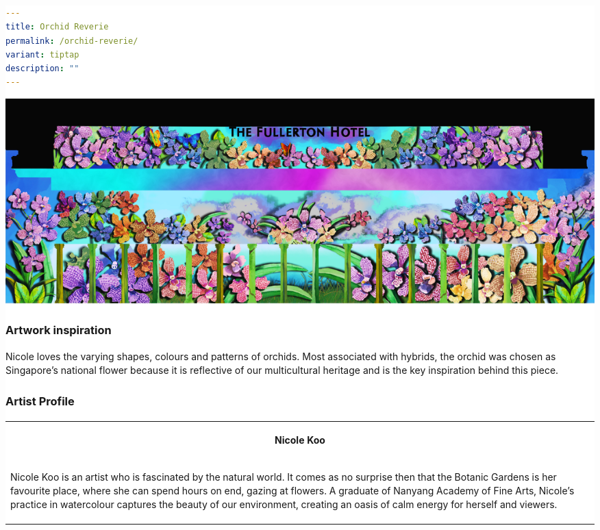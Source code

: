 ```yaml
---
title: Orchid Reverie
permalink: /orchid-reverie/
variant: tiptap
description: ""
---
```

<p></p>
<div class="isomer-image-wrapper">
<img style="width: 100%" height="auto" width="100%" alt="Artwork titled &quot;Orchids Reverie&quot;" src="/images/Orchids_Reverie_Nichole_Koo_Styleframe.jpg">
</div>
<h3><strong>Artwork inspiration</strong></h3>
<p>Nicole loves the varying shapes, colours and patterns of orchids. Most
associated with hybrids, the orchid was chosen as Singapore’s national
flower because it is reflective of our multicultural heritage and is the
key inspiration behind this piece.</p>
<h3><strong>Artist Profile</strong></h3>
<table style="minWidth: 25px">
<colgroup>
<col>
</colgroup>
<tbody>
<tr>
<th rowspan="1" colspan="1">
<p>Nicole Koo</p>
</th>
</tr>
<tr>
<td rowspan="1" colspan="1">
<p>Nicole Koo is an artist who is fascinated by the natural world. It comes
as no surprise then that the Botanic Gardens is her favourite place, where
she can spend hours on end, gazing at flowers. A graduate of Nanyang Academy
of Fine Arts, Nicole’s practice in watercolour captures the beauty of our
environment, creating an oasis of calm energy for herself and viewers.</p>
</td>
</tr>
</tbody>
</table>
<p></p>